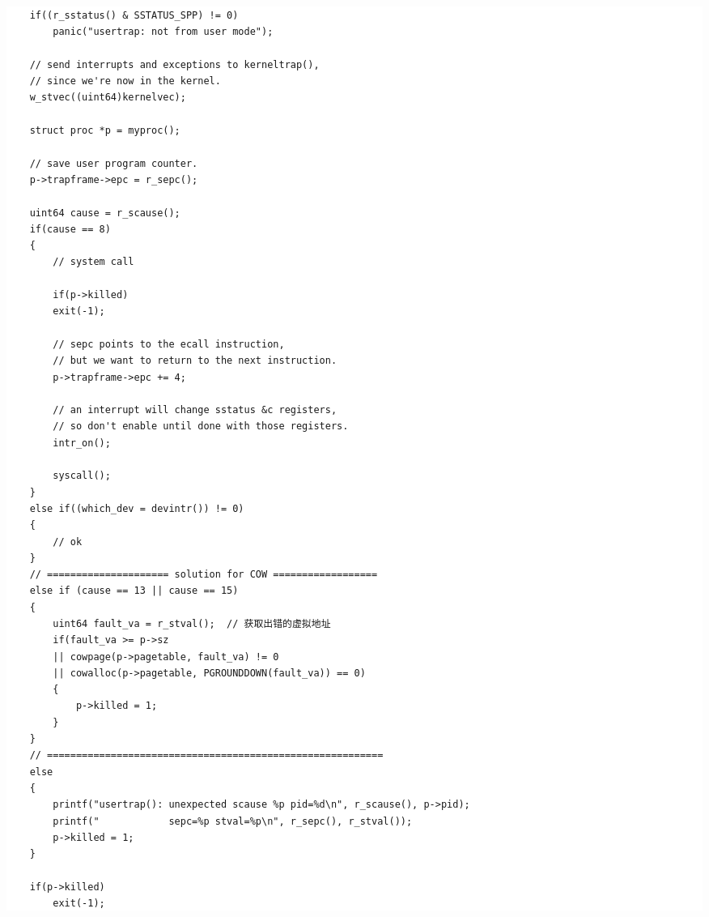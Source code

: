         if((r_sstatus() & SSTATUS_SPP) != 0)
            panic("usertrap: not from user mode");

        // send interrupts and exceptions to kerneltrap(),
        // since we're now in the kernel.
        w_stvec((uint64)kernelvec);

        struct proc *p = myproc();
        
        // save user program counter.
        p->trapframe->epc = r_sepc();
        
        uint64 cause = r_scause();
        if(cause == 8)
        {
            // system call

            if(p->killed)
            exit(-1);

            // sepc points to the ecall instruction,
            // but we want to return to the next instruction.
            p->trapframe->epc += 4;

            // an interrupt will change sstatus &c registers,
            // so don't enable until done with those registers.
            intr_on();

            syscall();
        } 
        else if((which_dev = devintr()) != 0)
        {
            // ok
        } 
        // ===================== solution for COW ==================
        else if (cause == 13 || cause == 15) 
        {
            uint64 fault_va = r_stval();  // 获取出错的虚拟地址
            if(fault_va >= p->sz
            || cowpage(p->pagetable, fault_va) != 0
            || cowalloc(p->pagetable, PGROUNDDOWN(fault_va)) == 0)
            {
                p->killed = 1;
            }
        } 
        // ==========================================================
        else 
        {
            printf("usertrap(): unexpected scause %p pid=%d\n", r_scause(), p->pid);
            printf("            sepc=%p stval=%p\n", r_sepc(), r_stval());
            p->killed = 1;
        }

        if(p->killed)
            exit(-1);
